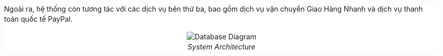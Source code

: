 Ngoài ra, hệ thống còn tương tác với các dịch vụ bên thứ ba, bao gồm dịch vụ vận chuyển Giao Hàng Nhanh và dịch vụ thanh toán quốc tế PayPal.

<p align="center" style="background-color: white;">
  <img src="https://user-images.githubusercontent.com/60851390/228531433-ba3a591b-7b9b-4e51-bfae-4ea0cdfe3c5a.svg" alt="Database Diagram" width="700" />
  <br>
  <em>System Architecture</em>
</p>
